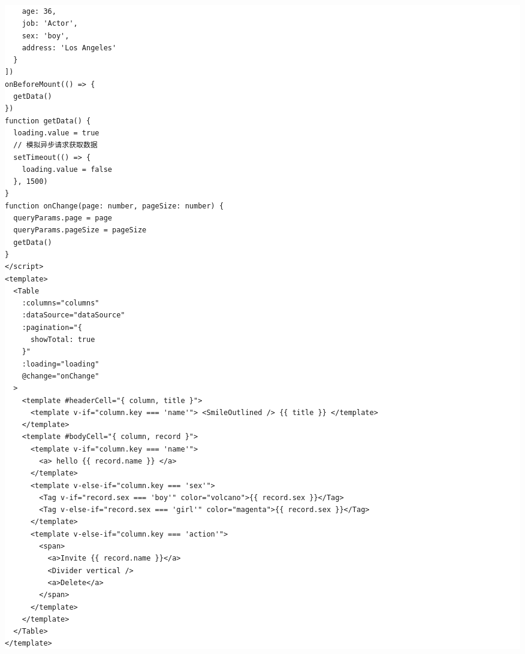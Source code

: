 ```vue
    age: 36,
    job: 'Actor',
    sex: 'boy',
    address: 'Los Angeles'
  }
])
onBeforeMount(() => {
  getData()
})
function getData() {
  loading.value = true
  // 模拟异步请求获取数据
  setTimeout(() => {
    loading.value = false
  }, 1500)
}
function onChange(page: number, pageSize: number) {
  queryParams.page = page
  queryParams.pageSize = pageSize
  getData()
}
</script>
<template>
  <Table
    :columns="columns"
    :dataSource="dataSource"
    :pagination="{
      showTotal: true
    }"
    :loading="loading"
    @change="onChange"
  >
    <template #headerCell="{ column, title }">
      <template v-if="column.key === 'name'"> <SmileOutlined /> {{ title }} </template>
    </template>
    <template #bodyCell="{ column, record }">
      <template v-if="column.key === 'name'">
        <a> hello {{ record.name }} </a>
      </template>
      <template v-else-if="column.key === 'sex'">
        <Tag v-if="record.sex === 'boy'" color="volcano">{{ record.sex }}</Tag>
        <Tag v-else-if="record.sex === 'girl'" color="magenta">{{ record.sex }}</Tag>
      </template>
      <template v-else-if="column.key === 'action'">
        <span>
          <a>Invite {{ record.name }}</a>
          <Divider vertical />
          <a>Delete</a>
        </span>
      </template>
    </template>
  </Table>
</template>
```
